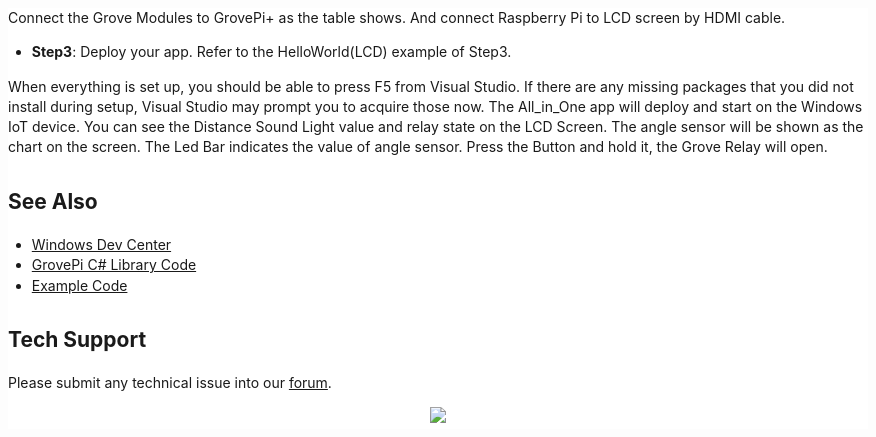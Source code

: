 Connect the Grove Modules to GrovePi+ as the table shows. And connect Raspberry Pi to LCD screen by HDMI cable.

* **Step3**: Deploy your app. Refer to the HelloWorld(LCD) example of Step3.

When everything is set up, you should be able to press F5 from Visual Studio. If there are any missing packages that you did not install during setup, Visual Studio may prompt you to acquire those now.
The All_in_One app will deploy and start on the Windows IoT device.
You can see the Distance Sound Light value and relay state on the LCD Screen. The angle sensor will be shown as the chart on the screen. The Led Bar indicates the value of angle sensor. Press the Button and hold it, the Grove Relay will open.


## See Also

* [Windows Dev Center](https://dev.windows.com/en-us/iot)
* [GrovePi C# Library Code](https://github.com/DexterInd/GrovePi/tree/master/Software/CSharp)
* [Example Code](https://github.com/Seeed-Studio/GrovePiExamples_win10)

## Tech Support
Please submit any technical issue into our [forum](http://forum.seeedstudio.com/). <br /><p style="text-align:center"><a href="https://www.seeedstudio.com/act-4.html?utm_source=wiki&utm_medium=wikibanner&utm_campaign=newproducts" target="_blank"><img src="https://files.seeedstudio.com/wiki/Wiki_Banner/new_product.jpg" /></a></p>